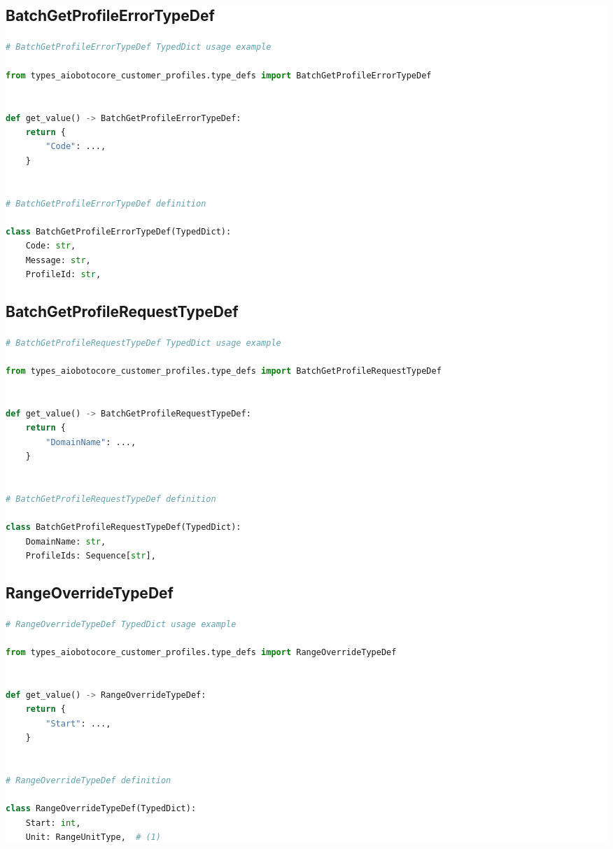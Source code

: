 
## BatchGetProfileErrorTypeDef

```python
# BatchGetProfileErrorTypeDef TypedDict usage example

from types_aiobotocore_customer_profiles.type_defs import BatchGetProfileErrorTypeDef


def get_value() -> BatchGetProfileErrorTypeDef:
    return {
        "Code": ...,
    }


# BatchGetProfileErrorTypeDef definition

class BatchGetProfileErrorTypeDef(TypedDict):
    Code: str,
    Message: str,
    ProfileId: str,
```


## BatchGetProfileRequestTypeDef

```python
# BatchGetProfileRequestTypeDef TypedDict usage example

from types_aiobotocore_customer_profiles.type_defs import BatchGetProfileRequestTypeDef


def get_value() -> BatchGetProfileRequestTypeDef:
    return {
        "DomainName": ...,
    }


# BatchGetProfileRequestTypeDef definition

class BatchGetProfileRequestTypeDef(TypedDict):
    DomainName: str,
    ProfileIds: Sequence[str],
```


## RangeOverrideTypeDef

```python
# RangeOverrideTypeDef TypedDict usage example

from types_aiobotocore_customer_profiles.type_defs import RangeOverrideTypeDef


def get_value() -> RangeOverrideTypeDef:
    return {
        "Start": ...,
    }


# RangeOverrideTypeDef definition

class RangeOverrideTypeDef(TypedDict):
    Start: int,
    Unit: RangeUnitType,  # (1)
```